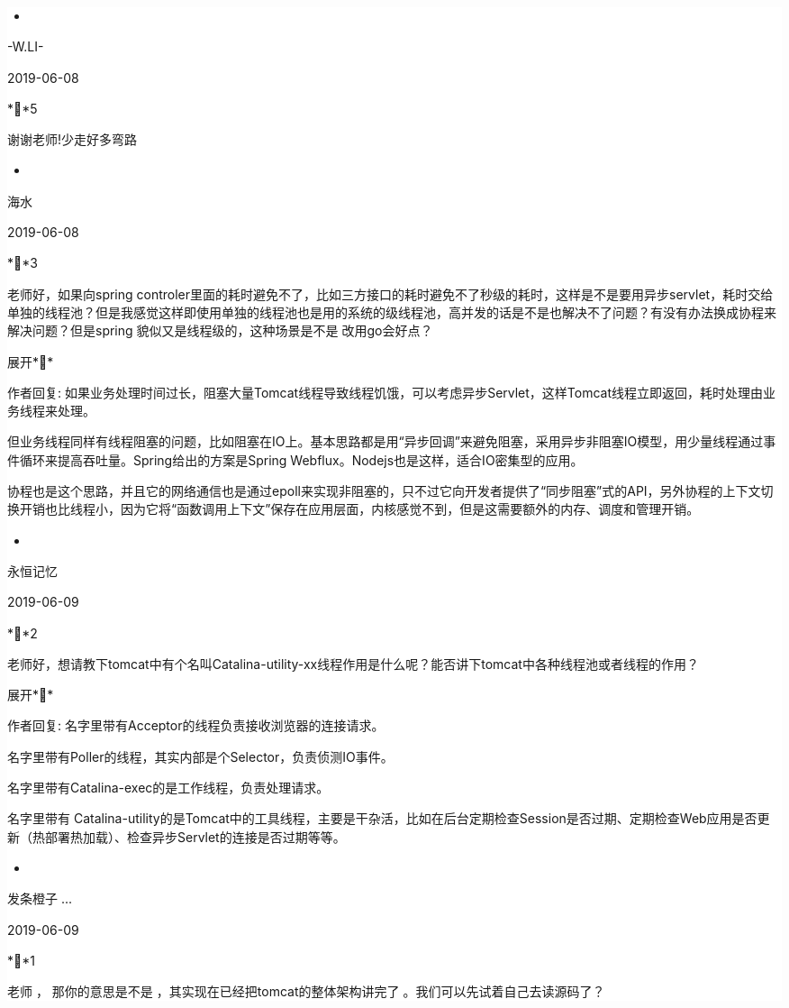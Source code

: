- 

  -W.LI-

  2019-06-08

  **5

  谢谢老师!少走好多弯路

- 

  海水

  2019-06-08

  **3

  老师好，如果向spring controler里面的耗时避免不了，比如三方接口的耗时避免不了秒级的耗时，这样是不是要用异步servlet，耗时交给单独的线程池？但是我感觉这样即使用单独的线程池也是用的系统的级线程池，高并发的话是不是也解决不了问题？有没有办法换成协程来解决问题？但是spring 貌似又是线程级的，这种场景是不是 改用go会好点？

  展开**

  作者回复: 如果业务处理时间过长，阻塞大量Tomcat线程导致线程饥饿，可以考虑异步Servlet，这样Tomcat线程立即返回，耗时处理由业务线程来处理。

  但业务线程同样有线程阻塞的问题，比如阻塞在IO上。基本思路都是用“异步回调”来避免阻塞，采用异步非阻塞IO模型，用少量线程通过事件循环来提高吞吐量。Spring给出的方案是Spring Webflux。Nodejs也是这样，适合IO密集型的应用。

  协程也是这个思路，并且它的网络通信也是通过epoll来实现非阻塞的，只不过它向开发者提供了“同步阻塞”式的API，另外协程的上下文切换开销也比线程小，因为它将“函数调用上下文”保存在应用层面，内核感觉不到，但是这需要额外的内存、调度和管理开销。

  

- 

  永恒记忆

  2019-06-09

  **2

  老师好，想请教下tomcat中有个名叫Catalina-utility-xx线程作用是什么呢？能否讲下tomcat中各种线程池或者线程的作用？

  展开**

  作者回复: 名字里带有Acceptor的线程负责接收浏览器的连接请求。

  名字里带有Poller的线程，其实内部是个Selector，负责侦测IO事件。

  名字里带有Catalina-exec的是工作线程，负责处理请求。

  名字里带有 Catalina-utility的是Tomcat中的工具线程，主要是干杂活，比如在后台定期检查Session是否过期、定期检查Web应用是否更新（热部署热加载）、检查异步Servlet的连接是否过期等等。

  

- 

  发条橙子 ...

  2019-06-09

  **1

  老师 ， 那你的意思是不是 ，其实现在已经把tomcat的整体架构讲完了 。我们可以先试着自己去读源码了？
